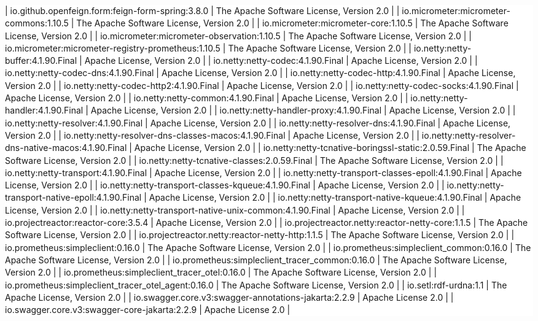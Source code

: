 | io.github.openfeign.form:feign-form-spring:3.8.0 | The Apache Software License, Version 2.0 |
| io.micrometer:micrometer-commons:1.10.5 | The Apache Software License, Version 2.0 |
| io.micrometer:micrometer-core:1.10.5 | The Apache Software License, Version 2.0 |
| io.micrometer:micrometer-observation:1.10.5 | The Apache Software License, Version 2.0 |
| io.micrometer:micrometer-registry-prometheus:1.10.5 | The Apache Software License, Version 2.0 |
| io.netty:netty-buffer:4.1.90.Final | Apache License, Version 2.0 |
| io.netty:netty-codec:4.1.90.Final | Apache License, Version 2.0 |
| io.netty:netty-codec-dns:4.1.90.Final | Apache License, Version 2.0 |
| io.netty:netty-codec-http:4.1.90.Final | Apache License, Version 2.0 |
| io.netty:netty-codec-http2:4.1.90.Final | Apache License, Version 2.0 |
| io.netty:netty-codec-socks:4.1.90.Final | Apache License, Version 2.0 |
| io.netty:netty-common:4.1.90.Final | Apache License, Version 2.0 |
| io.netty:netty-handler:4.1.90.Final | Apache License, Version 2.0 |
| io.netty:netty-handler-proxy:4.1.90.Final | Apache License, Version 2.0 |
| io.netty:netty-resolver:4.1.90.Final | Apache License, Version 2.0 |
| io.netty:netty-resolver-dns:4.1.90.Final | Apache License, Version 2.0 |
| io.netty:netty-resolver-dns-classes-macos:4.1.90.Final | Apache License, Version 2.0 |
| io.netty:netty-resolver-dns-native-macos:4.1.90.Final | Apache License, Version 2.0 |
| io.netty:netty-tcnative-boringssl-static:2.0.59.Final | The Apache Software License, Version 2.0 |
| io.netty:netty-tcnative-classes:2.0.59.Final | The Apache Software License, Version 2.0 |
| io.netty:netty-transport:4.1.90.Final | Apache License, Version 2.0 |
| io.netty:netty-transport-classes-epoll:4.1.90.Final | Apache License, Version 2.0 |
| io.netty:netty-transport-classes-kqueue:4.1.90.Final | Apache License, Version 2.0 |
| io.netty:netty-transport-native-epoll:4.1.90.Final | Apache License, Version 2.0 |
| io.netty:netty-transport-native-kqueue:4.1.90.Final | Apache License, Version 2.0 |
| io.netty:netty-transport-native-unix-common:4.1.90.Final | Apache License, Version 2.0 |
| io.projectreactor:reactor-core:3.5.4 | Apache License, Version 2.0 |
| io.projectreactor.netty:reactor-netty-core:1.1.5 | The Apache Software License, Version 2.0 |
| io.projectreactor.netty:reactor-netty-http:1.1.5 | The Apache Software License, Version 2.0 |
| io.prometheus:simpleclient:0.16.0 | The Apache Software License, Version 2.0 |
| io.prometheus:simpleclient_common:0.16.0 | The Apache Software License, Version 2.0 |
| io.prometheus:simpleclient_tracer_common:0.16.0 | The Apache Software License, Version 2.0 |
| io.prometheus:simpleclient_tracer_otel:0.16.0 | The Apache Software License, Version 2.0 |
| io.prometheus:simpleclient_tracer_otel_agent:0.16.0 | The Apache Software License, Version 2.0 |
| io.setl:rdf-urdna:1.1 | The Apache License, Version 2.0 |
| io.swagger.core.v3:swagger-annotations-jakarta:2.2.9 | Apache License 2.0 |
| io.swagger.core.v3:swagger-core-jakarta:2.2.9 | Apache License 2.0 |